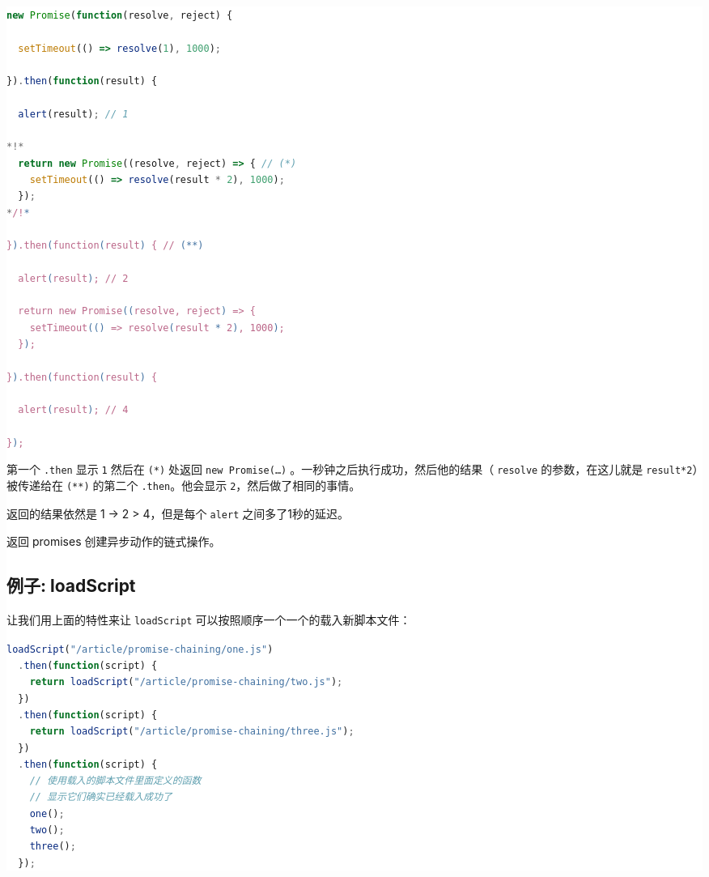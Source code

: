 ```js run
new Promise(function(resolve, reject) {

  setTimeout(() => resolve(1), 1000);

}).then(function(result) {

  alert(result); // 1

*!*
  return new Promise((resolve, reject) => { // (*)
    setTimeout(() => resolve(result * 2), 1000);
  });
*/!*

}).then(function(result) { // (**)

  alert(result); // 2

  return new Promise((resolve, reject) => {
    setTimeout(() => resolve(result * 2), 1000);
  });

}).then(function(result) {

  alert(result); // 4

});
```

第一个 `.then` 显示 `1` 然后在 `(*)` 处返回 `new Promise(…)` 。一秒钟之后执行成功，然后他的结果（ `resolve` 的参数，在这儿就是 `result*2`）被传递给在 `(**)` 的第二个 `.then`。他会显示 `2`，然后做了相同的事情。

返回的结果依然是 1 -> 2 > 4，但是每个 `alert` 之间多了1秒的延迟。

返回 promises 创建异步动作的链式操作。

## 例子: loadScript

让我们用上面的特性来让 `loadScript` 可以按照顺序一个一个的载入新脚本文件：

```js run
loadScript("/article/promise-chaining/one.js")
  .then(function(script) {
    return loadScript("/article/promise-chaining/two.js");
  })
  .then(function(script) {
    return loadScript("/article/promise-chaining/three.js");
  })
  .then(function(script) {
    // 使用载入的脚本文件里面定义的函数
    // 显示它们确实已经载入成功了
    one();
    two();
    three();
  });
```
